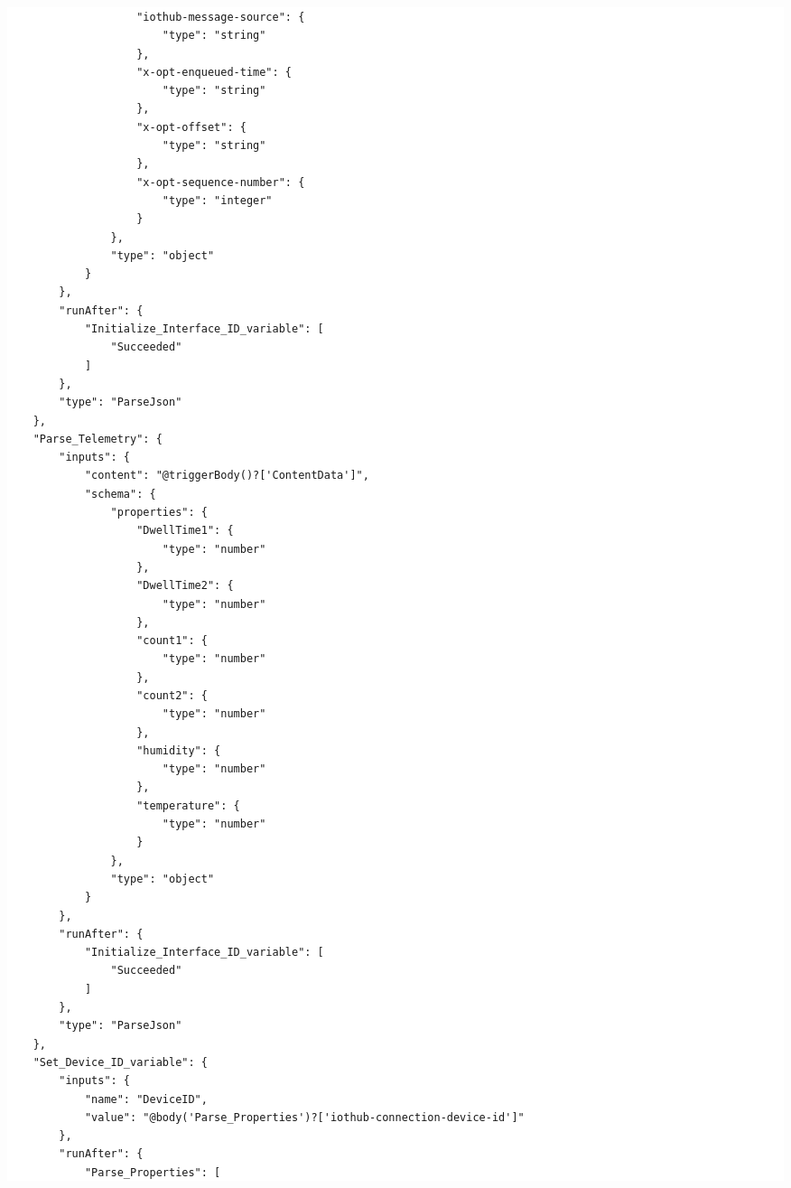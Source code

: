                         "iothub-message-source": {
                            "type": "string"
                        },
                        "x-opt-enqueued-time": {
                            "type": "string"
                        },
                        "x-opt-offset": {
                            "type": "string"
                        },
                        "x-opt-sequence-number": {
                            "type": "integer"
                        }
                    },
                    "type": "object"
                }
            },
            "runAfter": {
                "Initialize_Interface_ID_variable": [
                    "Succeeded"
                ]
            },
            "type": "ParseJson"
        },
        "Parse_Telemetry": {
            "inputs": {
                "content": "@triggerBody()?['ContentData']",
                "schema": {
                    "properties": {
                        "DwellTime1": {
                            "type": "number"
                        },
                        "DwellTime2": {
                            "type": "number"
                        },
                        "count1": {
                            "type": "number"
                        },
                        "count2": {
                            "type": "number"
                        },
                        "humidity": {
                            "type": "number"
                        },
                        "temperature": {
                            "type": "number"
                        }
                    },
                    "type": "object"
                }
            },
            "runAfter": {
                "Initialize_Interface_ID_variable": [
                    "Succeeded"
                ]
            },
            "type": "ParseJson"
        },
        "Set_Device_ID_variable": {
            "inputs": {
                "name": "DeviceID",
                "value": "@body('Parse_Properties')?['iothub-connection-device-id']"
            },
            "runAfter": {
                "Parse_Properties": [